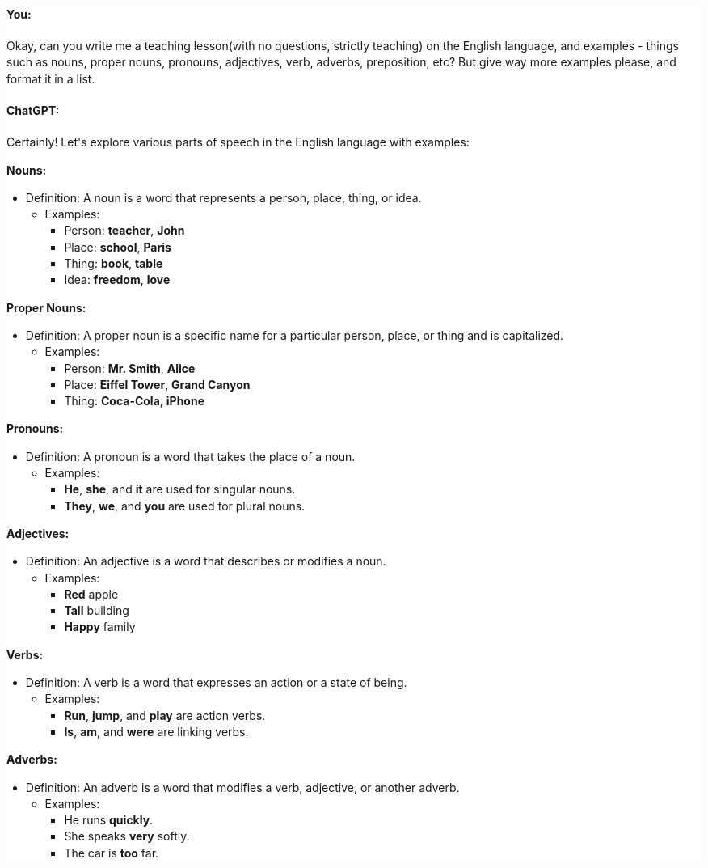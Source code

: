 
#### You:
Okay, can you write me a teaching lesson(with no questions, strictly teaching) on the English language, and examples - things such as nouns, proper nouns, pronouns, adjectives, verb, adverbs, preposition, etc? But give way more examples please, and format it in a list. 

#### ChatGPT:
Certainly! Let's explore various parts of speech in the English language with examples:

**Nouns:**

- Definition: A noun is a word that represents a person, place, thing, or idea.
  - Examples:
    - Person: **teacher**, **John**
    - Place: **school**, **Paris**
    - Thing: **book**, **table**
    - Idea: **freedom**, **love**

**Proper Nouns:**

- Definition: A proper noun is a specific name for a particular person, place, or thing and is capitalized.
  - Examples:
    - Person: **Mr. Smith**, **Alice**
    - Place: **Eiffel Tower**, **Grand Canyon**
    - Thing: **Coca-Cola**, **iPhone**

**Pronouns:**

- Definition: A pronoun is a word that takes the place of a noun.
  - Examples:
    - **He**, **she**, and **it** are used for singular nouns.
    - **They**, **we**, and **you** are used for plural nouns.

**Adjectives:**

- Definition: An adjective is a word that describes or modifies a noun.
  - Examples:
    - **Red** apple
    - **Tall** building
    - **Happy** family

**Verbs:**

- Definition: A verb is a word that expresses an action or a state of being.
  - Examples:
    - **Run**, **jump**, and **play** are action verbs.
    - **Is**, **am**, and **were** are linking verbs.

**Adverbs:**

- Definition: An adverb is a word that modifies a verb, adjective, or another adverb.
  - Examples:
    - He runs **quickly**.
    - She speaks **very** softly.
    - The car is **too** far.
